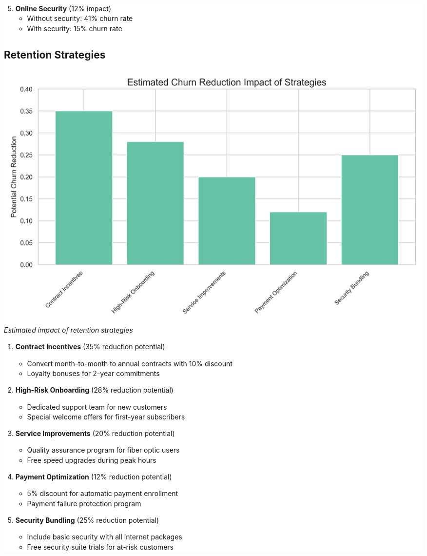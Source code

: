 5. **Online Security** (12% impact)
   - Without security: 41% churn rate
   - With security: 15% churn rate

## Retention Strategies <a name="retention-strategies"></a>
![Retention Strategies](reports/retention_strategies.png)
*Estimated impact of retention strategies*

1. **Contract Incentives** (35% reduction potential)
   - Convert month-to-month to annual contracts with 10% discount
   - Loyalty bonuses for 2-year commitments

2. **High-Risk Onboarding** (28% reduction potential)
   - Dedicated support team for new customers
   - Special welcome offers for first-year subscribers

3. **Service Improvements** (20% reduction potential)
   - Quality assurance program for fiber optic users
   - Free speed upgrades during peak hours

4. **Payment Optimization** (12% reduction potential)
   - 5% discount for automatic payment enrollment
   - Payment failure protection program

5. **Security Bundling** (25% reduction potential)
   - Include basic security with all internet packages
   - Free security suite trials for at-risk customers
